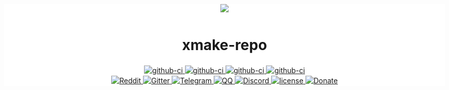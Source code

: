 <div align="center">
  <a href="https://xmake.io">
    <img width="160" heigth="160" src="https://tboox.org/static/img/xmake/logo256c.png">
  </a>

  <h1>xmake-repo</h1>

  <div>
    <a href="https://github.com/xmake-io/xmake-repo/actions?query=workflow%3AWindows">
      <img src="https://img.shields.io/github/actions/workflow/status/xmake-io/xmake-repo/windows.yml?branch=dev&style=flat-square&logo=windows" alt="github-ci" />
    </a>
    <a href="https://github.com/xmake-io/xmake-repo/actions?query=workflow%3ALinux">
      <img src="https://img.shields.io/github/actions/workflow/status/xmake-io/xmake-repo/linux.yml?branch=dev&style=flat-square&logo=linux" alt="github-ci" />
    </a>
    <a href="https://github.com/xmake-io/xmake-repo/actions?query=workflow%3AmacOS">
      <img src="https://img.shields.io/github/actions/workflow/status/xmake-io/xmake-repo/macos.yml?branch=dev&style=flat-square&logo=apple" alt="github-ci" />
    </a>
    <a href="https://github.com/xmake-io/xmake-repo/actions?query=workflow%3AAndroid">
      <img src="https://img.shields.io/github/workflow/status/xmake-io/xmake-repo/Android/dev.svg?style=flat-square&logo=android" alt="github-ci" />
    </a>
  </div>
  <div>
    <a href="https://www.reddit.com/r/tboox/">
      <img src="https://img.shields.io/badge/chat-on%20reddit-ff3f34.svg?style=flat-square" alt="Reddit" />
    </a>
    <a href="https://gitter.im/tboox/tboox?utm_source=badge&utm_medium=badge&utm_campaign=pr-badge&utm_content=badge">
      <img src="https://img.shields.io/gitter/room/tboox/tboox.svg?style=flat-square&colorB=96c312" alt="Gitter" />
    </a>
    <a href="https://t.me/tbooxorg">
      <img src="https://img.shields.io/badge/chat-on%20telegram-blue.svg?style=flat-square" alt="Telegram" />
    </a>
    <a href="https://jq.qq.com/?_wv=1027&k=5hpwWFv">
      <img src="https://img.shields.io/badge/chat-on%20QQ-ff69b4.svg?style=flat-square" alt="QQ" />
    </a>
    <a href="https://discord.gg/XXRp26A4Gr">
      <img src="https://img.shields.io/badge/chat-on%20discord-7289da.svg?style=flat-square" alt="Discord" />
    </a>
    <a href="https://github.com/xmake-io/xmake-repo/blob/master/LICENSE.md">
      <img src="https://img.shields.io/github/license/xmake-io/xmake-repo.svg?colorB=f48041&style=flat-square" alt="license" />
    </a>
    <a href="http://xmake.io/pages/donation.html#donate">
      <img src="https://img.shields.io/badge/donate-us-orange.svg?style=flat-square" alt="Donate" />
    </a>
  </div>
